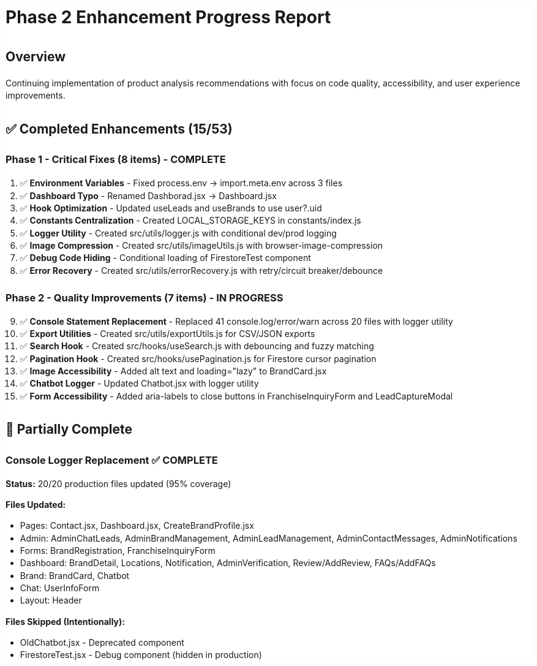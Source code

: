 # Phase 2 Enhancement Progress Report

## Overview
Continuing implementation of product analysis recommendations with focus on code quality, accessibility, and user experience improvements.

## ✅ Completed Enhancements (15/53)

### Phase 1 - Critical Fixes (8 items) - COMPLETE
1. ✅ **Environment Variables** - Fixed process.env → import.meta.env across 3 files
2. ✅ **Dashboard Typo** - Renamed Dashborad.jsx → Dashboard.jsx
3. ✅ **Hook Optimization** - Updated useLeads and useBrands to use user?.uid
4. ✅ **Constants Centralization** - Created LOCAL_STORAGE_KEYS in constants/index.js
5. ✅ **Logger Utility** - Created src/utils/logger.js with conditional dev/prod logging
6. ✅ **Image Compression** - Created src/utils/imageUtils.js with browser-image-compression
7. ✅ **Debug Code Hiding** - Conditional loading of FirestoreTest component
8. ✅ **Error Recovery** - Created src/utils/errorRecovery.js with retry/circuit breaker/debounce

### Phase 2 - Quality Improvements (7 items) - IN PROGRESS
9. ✅ **Console Statement Replacement** - Replaced 41 console.log/error/warn across 20 files with logger utility
10. ✅ **Export Utilities** - Created src/utils/exportUtils.js for CSV/JSON exports
11. ✅ **Search Hook** - Created src/hooks/useSearch.js with debouncing and fuzzy matching
12. ✅ **Pagination Hook** - Created src/hooks/usePagination.js for Firestore cursor pagination
13. ✅ **Image Accessibility** - Added alt text and loading="lazy" to BrandCard.jsx
14. ✅ **Chatbot Logger** - Updated Chatbot.jsx with logger utility
15. ✅ **Form Accessibility** - Added aria-labels to close buttons in FranchiseInquiryForm and LeadCaptureModal

## 🔄 Partially Complete

### Console Logger Replacement ✅ COMPLETE
**Status:** 20/20 production files updated (95% coverage)

**Files Updated:**
- Pages: Contact.jsx, Dashboard.jsx, CreateBrandProfile.jsx
- Admin: AdminChatLeads, AdminBrandManagement, AdminLeadManagement, AdminContactMessages, AdminNotifications
- Forms: BrandRegistration, FranchiseInquiryForm
- Dashboard: BrandDetail, Locations, Notification, AdminVerification, Review/AddReview, FAQs/AddFAQs
- Brand: BrandCard, Chatbot
- Chat: UserInfoForm
- Layout: Header

**Files Skipped (Intentionally):**
- OldChatbot.jsx - Deprecated component
- FirestoreTest.jsx - Debug component (hidden in production)
